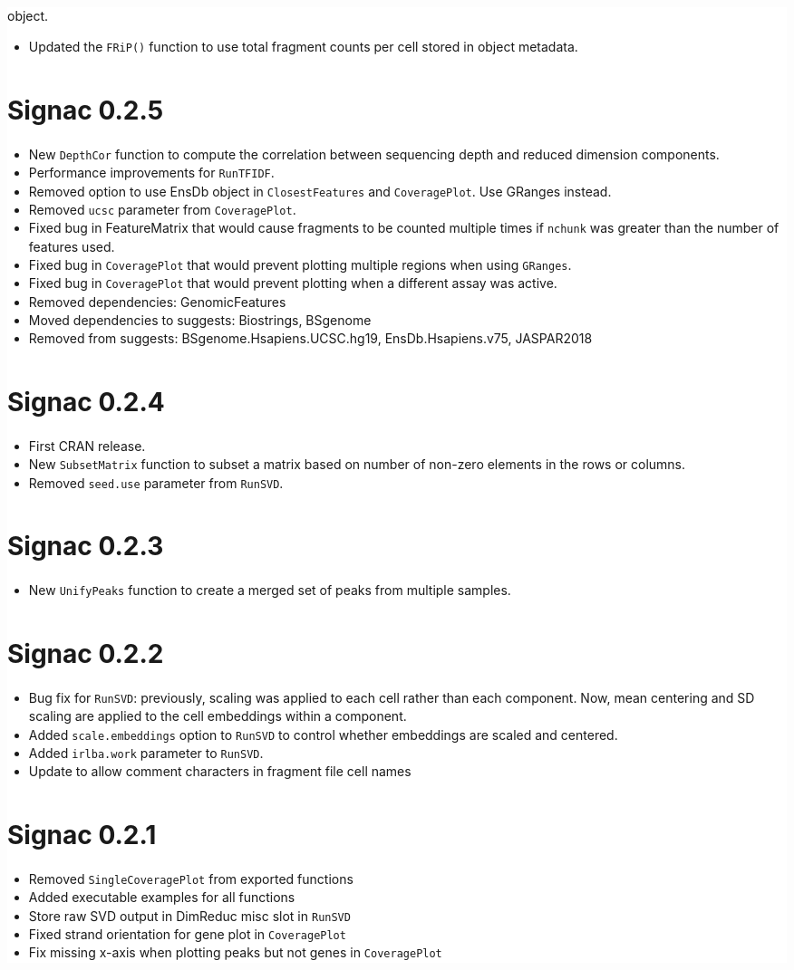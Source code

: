 object.
* Updated the `FRiP()` function to use total fragment counts per cell stored
in object metadata.

# Signac 0.2.5

* New `DepthCor` function to compute the correlation between sequencing depth and
reduced dimension components. 
* Performance improvements for `RunTFIDF`. 
* Removed option to use EnsDb object in `ClosestFeatures` and `CoveragePlot`. Use GRanges instead. 
* Removed `ucsc` parameter from `CoveragePlot`. 
* Fixed bug in FeatureMatrix that would cause fragments to be counted multiple
times if `nchunk` was greater than the number of features used. 
* Fixed bug in `CoveragePlot` that would prevent plotting multiple regions when
using `GRanges`. 
* Fixed bug in `CoveragePlot` that would prevent plotting when a different 
assay was active. 
* Removed dependencies: GenomicFeatures
* Moved dependencies to suggests: Biostrings, BSgenome
* Removed from suggests: BSgenome.Hsapiens.UCSC.hg19, EnsDb.Hsapiens.v75, JASPAR2018

# Signac 0.2.4

* First CRAN release.
* New `SubsetMatrix` function to subset a matrix based on number of non-zero elements 
in the rows or columns.
* Removed `seed.use` parameter from `RunSVD`.

# Signac 0.2.3

* New `UnifyPeaks` function to create a merged set of peaks from multiple samples.

# Signac 0.2.2

* Bug fix for `RunSVD`: previously, scaling was applied to each cell rather than each component.
Now, mean centering and SD scaling are applied to the cell embeddings within a component.
* Added `scale.embeddings` option to `RunSVD` to control whether embeddings are scaled
and centered.
* Added `irlba.work` parameter to `RunSVD`.
* Update to allow comment characters in fragment file cell names

# Signac 0.2.1

* Removed `SingleCoveragePlot` from exported functions
* Added executable examples for all functions
* Store raw SVD output in DimReduc misc slot in `RunSVD`
* Fixed strand orientation for gene plot in `CoveragePlot`
* Fix missing x-axis when plotting peaks but not genes in `CoveragePlot`

